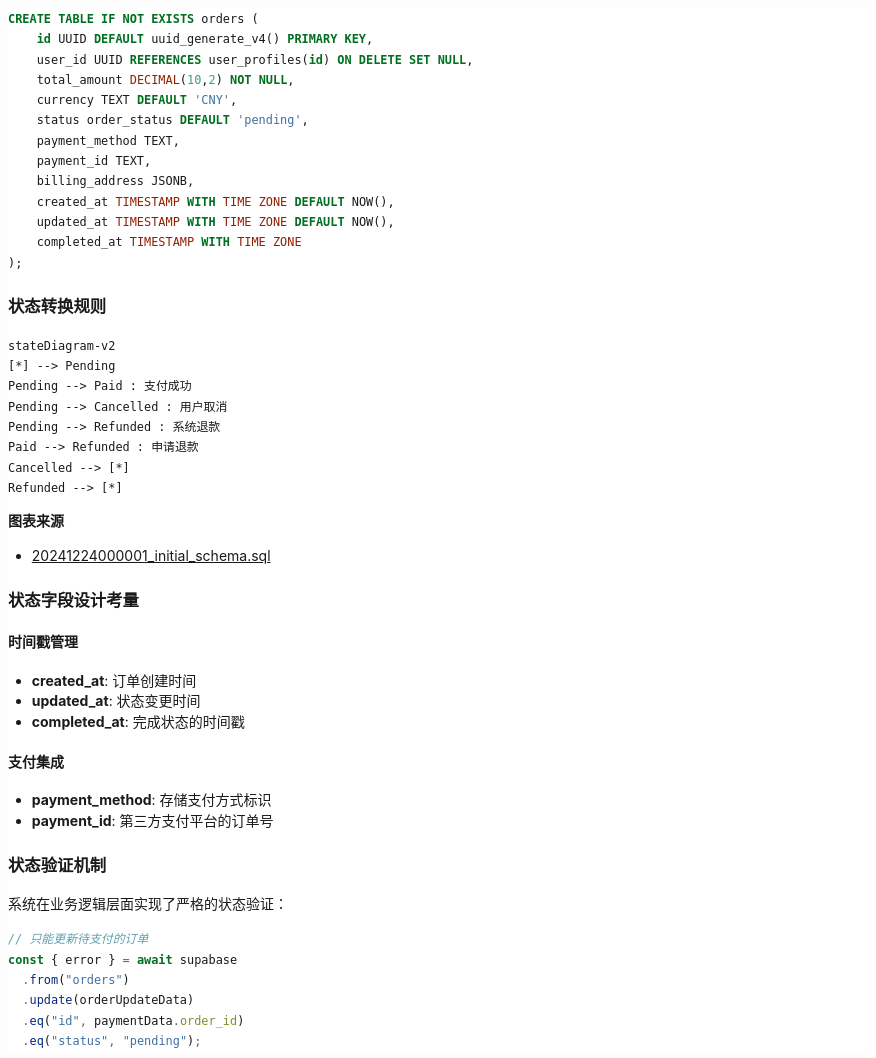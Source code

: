 ```sql
CREATE TABLE IF NOT EXISTS orders (
    id UUID DEFAULT uuid_generate_v4() PRIMARY KEY,
    user_id UUID REFERENCES user_profiles(id) ON DELETE SET NULL,
    total_amount DECIMAL(10,2) NOT NULL,
    currency TEXT DEFAULT 'CNY',
    status order_status DEFAULT 'pending',
    payment_method TEXT,
    payment_id TEXT,
    billing_address JSONB,
    created_at TIMESTAMP WITH TIME ZONE DEFAULT NOW(),
    updated_at TIMESTAMP WITH TIME ZONE DEFAULT NOW(),
    completed_at TIMESTAMP WITH TIME ZONE
);
```

### 状态转换规则

```mermaid
stateDiagram-v2
[*] --> Pending
Pending --> Paid : 支付成功
Pending --> Cancelled : 用户取消
Pending --> Refunded : 系统退款
Paid --> Refunded : 申请退款
Cancelled --> [*]
Refunded --> [*]
```

**图表来源**
- [20241224000001_initial_schema.sql](file://supabase\migrations\20241224000001_initial_schema.sql#L14-L18)

### 状态字段设计考量

#### 时间戳管理
- **created_at**: 订单创建时间
- **updated_at**: 状态变更时间
- **completed_at**: 完成状态的时间戳

#### 支付集成
- **payment_method**: 存储支付方式标识
- **payment_id**: 第三方支付平台的订单号

### 状态验证机制

系统在业务逻辑层面实现了严格的状态验证：

```typescript
// 只能更新待支付的订单
const { error } = await supabase
  .from("orders")
  .update(orderUpdateData)
  .eq("id", paymentData.order_id)
  .eq("status", "pending");
```
